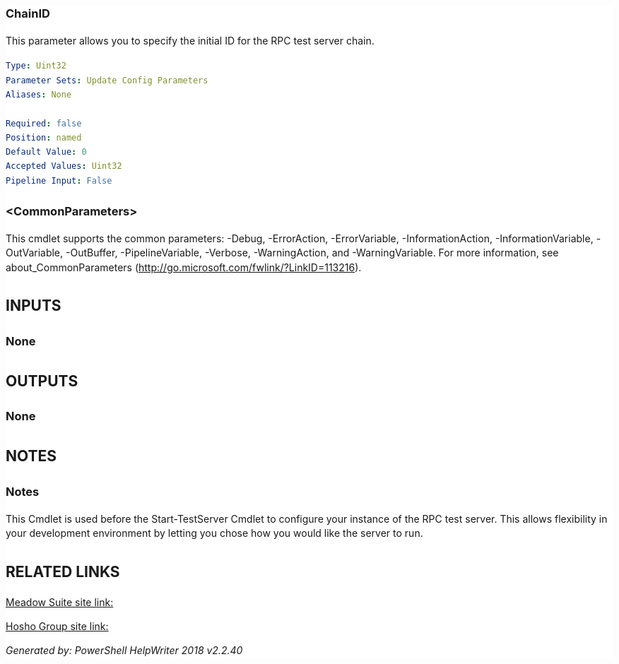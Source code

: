 ### ChainID
This parameter allows you to specify the initial ID for the RPC test server chain.

```yaml
Type: Uint32
Parameter Sets: Update Config Parameters
Aliases: None

Required: false
Position: named
Default Value: 0
Accepted Values: Uint32
Pipeline Input: False
```

### \<CommonParameters\>
This cmdlet supports the common parameters: -Debug, -ErrorAction, -ErrorVariable, -InformationAction, -InformationVariable, -OutVariable, -OutBuffer, -PipelineVariable, -Verbose, -WarningAction, and -WarningVariable. For more information, see about_CommonParameters (http://go.microsoft.com/fwlink/?LinkID=113216).

## INPUTS

### None


## OUTPUTS

### None


## NOTES

### Notes
This Cmdlet is used before the Start-TestServer Cmdlet to configure your instance of the RPC test server.  This allows flexibility in your development environment by letting you chose how you would like the server to run.

## RELATED LINKS

[Meadow Suite site link:](https://meadowsuite.com)

[Hosho Group site link:](https://hosho.io)


*Generated by: PowerShell HelpWriter 2018 v2.2.40*
